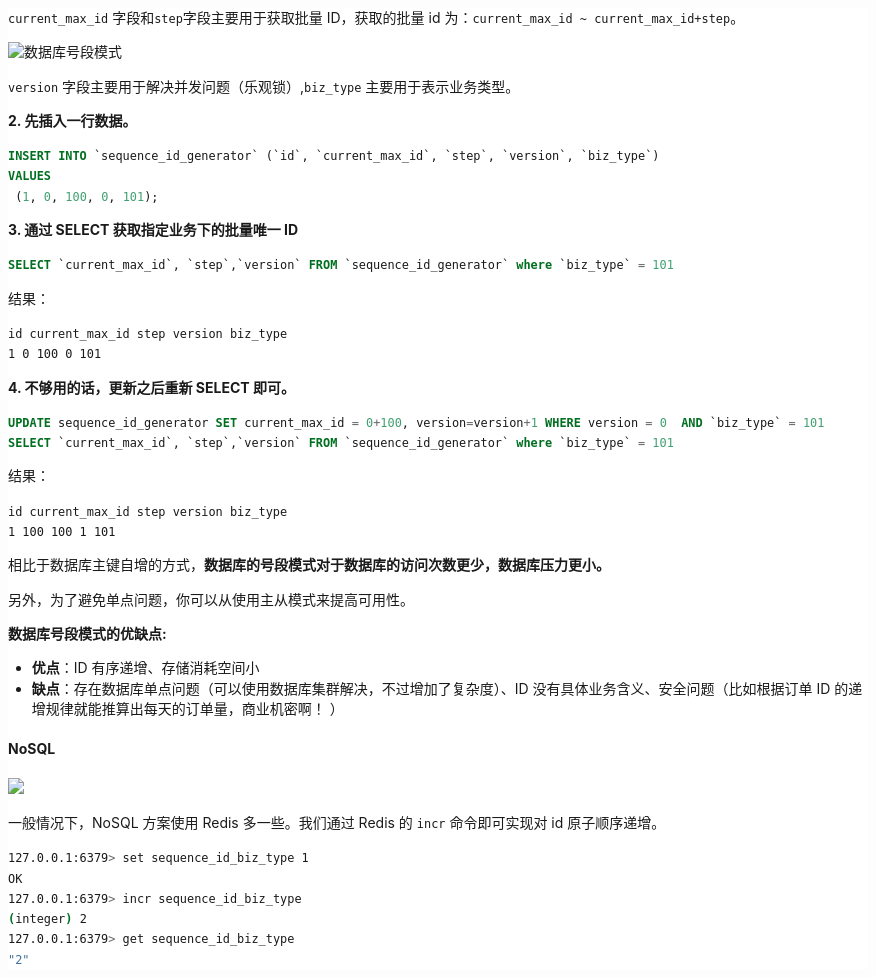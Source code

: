 `current_max_id` 字段和`step`字段主要用于获取批量 ID，获取的批量 id 为：`current_max_id ~ current_max_id+step`。

![数据库号段模式](https://oss.javaguide.cn/github/javaguide/system-design/distributed-system/database-number-segment-mode.png)

`version` 字段主要用于解决并发问题（乐观锁）,`biz_type` 主要用于表示业务类型。

**2. 先插入一行数据。**

```sql
INSERT INTO `sequence_id_generator` (`id`, `current_max_id`, `step`, `version`, `biz_type`)
VALUES
 (1, 0, 100, 0, 101);
```

**3. 通过 SELECT 获取指定业务下的批量唯一 ID**

```sql
SELECT `current_max_id`, `step`,`version` FROM `sequence_id_generator` where `biz_type` = 101
```

结果：

```plain
id current_max_id step version biz_type
1 0 100 0 101
```

**4. 不够用的话，更新之后重新 SELECT 即可。**

```sql
UPDATE sequence_id_generator SET current_max_id = 0+100, version=version+1 WHERE version = 0  AND `biz_type` = 101
SELECT `current_max_id`, `step`,`version` FROM `sequence_id_generator` where `biz_type` = 101
```

结果：

```plain
id current_max_id step version biz_type
1 100 100 1 101
```

相比于数据库主键自增的方式，**数据库的号段模式对于数据库的访问次数更少，数据库压力更小。**

另外，为了避免单点问题，你可以从使用主从模式来提高可用性。

**数据库号段模式的优缺点:**

- **优点**：ID 有序递增、存储消耗空间小
- **缺点**：存在数据库单点问题（可以使用数据库集群解决，不过增加了复杂度）、ID 没有具体业务含义、安全问题（比如根据订单 ID 的递增规律就能推算出每天的订单量，商业机密啊！ ）

#### NoSQL

![](https://oss.javaguide.cn/github/javaguide/system-design/distributed-system/nosql-distributed-id.png)

一般情况下，NoSQL 方案使用 Redis 多一些。我们通过 Redis 的 `incr` 命令即可实现对 id 原子顺序递增。

```bash
127.0.0.1:6379> set sequence_id_biz_type 1
OK
127.0.0.1:6379> incr sequence_id_biz_type
(integer) 2
127.0.0.1:6379> get sequence_id_biz_type
"2"
```
